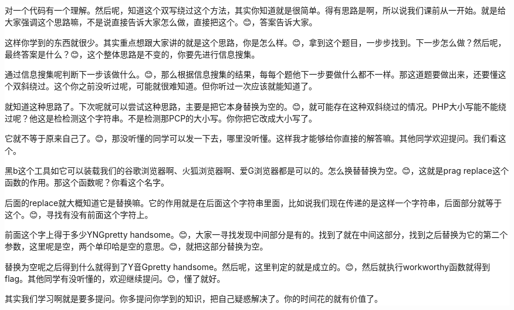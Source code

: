 对一个代码有一个理解。然后呢，知道这个双写绕过这个方法，其实你知道就是很简单。得有思路是啊，所以说我们课前从一开始。就是给大家强调这个思路嘛，不是说直接告诉大家怎么做，直接把这个。😊，答案告诉大家。

这样你学到的东西就很少。其实重点想跟大家讲的就是这个思路，你是怎么样。😊，拿到这个题目，一步步找到。下一步怎么做？然后呢，最终答案是什么？😊，这个整体思路是不变的，你要先进行信息搜集。

通过信息搜集呢判断下一步该做什么。😊，那么根据信息搜集的结果，每每个题他下一步要做什么都不一样。那这道题要做出来，还要懂这个双斜绕过。这个你之前没听过呢，可能就很难知道。但你听过一次应该就能知道了。

就知道这种思路了。下次呢就可以尝试这种思路，主要是把它本身替换为空的。😊，就可能存在这种双斜绕过的情况。PHP大小写能不能绕过呢？他这是检检测这个字符串。不是检测那PCP的大小写。你你把它改成大小写了。

它就不等于原来自己了。😊，那没听懂的同学可以发一下去，哪里没听懂。这样我才能够给你直接的解答嘛。其他同学欢迎提问。我们看这个。

黑b这个工具如它可以装载我们的谷歌浏览器啊、火狐浏览器啊、爱G浏览器都是可以的。怎么换替替换为空。😊，这就是prag replace这个函数的作用。那这个函数呢？你看这个名字。

后面的replace就大概知道它是替换嘛。它的作用就是在后面这个字符串里面，比如说我们现在传递的是这样一个字符串，后面部分就等于这个。😊，寻找有没有前面这个字符上。

前面这个字上得于多少YNGpretty handsome。😊，大家一寻找发现中间部分是有的。找到了就在中间这部分，找到之后替换为它的第二个参数，这里呢是空，两个单印哈是空的意思。😊，就把这部分替换为空。

替换为空呢之后得到什么就得到了Y音Gpretty handsome。然后呢，这里判定的就是成立的。😊，然后就执行workworthy函数就得到flag。其他同学有没听懂的，欢迎继续提问。😊，懂了就好。

其实我们学习啊就是要多提问。你多提问你学到的知识，把自己疑惑解决了。你的时间花的就有价值了。